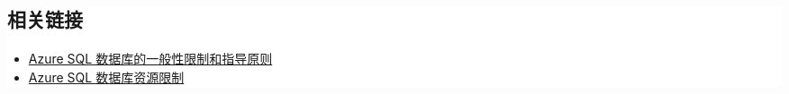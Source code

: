 ## 相关链接

- [Azure SQL 数据库的一般性限制和指导原则](/documentation/articles/sql-database-general-limitations/)
- [Azure SQL 数据库资源限制](/documentation/articles/sql-database-resource-limits/)

